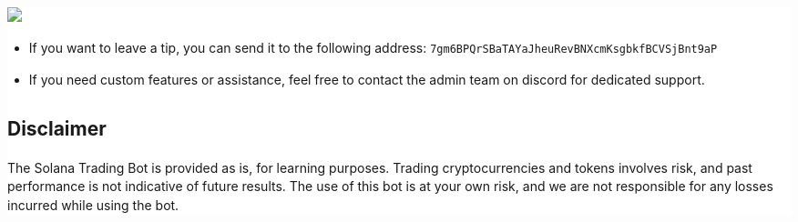 [![](https://img.shields.io/discord/1201826085655023616?color=5865F2&logo=Discord&style=flat-square)](https://discord.gg/xYUETCA2aP)

- If you want to leave a tip, you can send it to the following address:
  `7gm6BPQrSBaTAYaJheuRevBNXcmKsgbkfBCVSjBnt9aP`

- If you need custom features or assistance, feel free to contact the admin team on discord for dedicated support.

## Disclaimer

The Solana Trading Bot is provided as is, for learning purposes.
Trading cryptocurrencies and tokens involves risk, and past performance is not indicative of future results.
The use of this bot is at your own risk, and we are not responsible for any losses incurred while using the bot.
